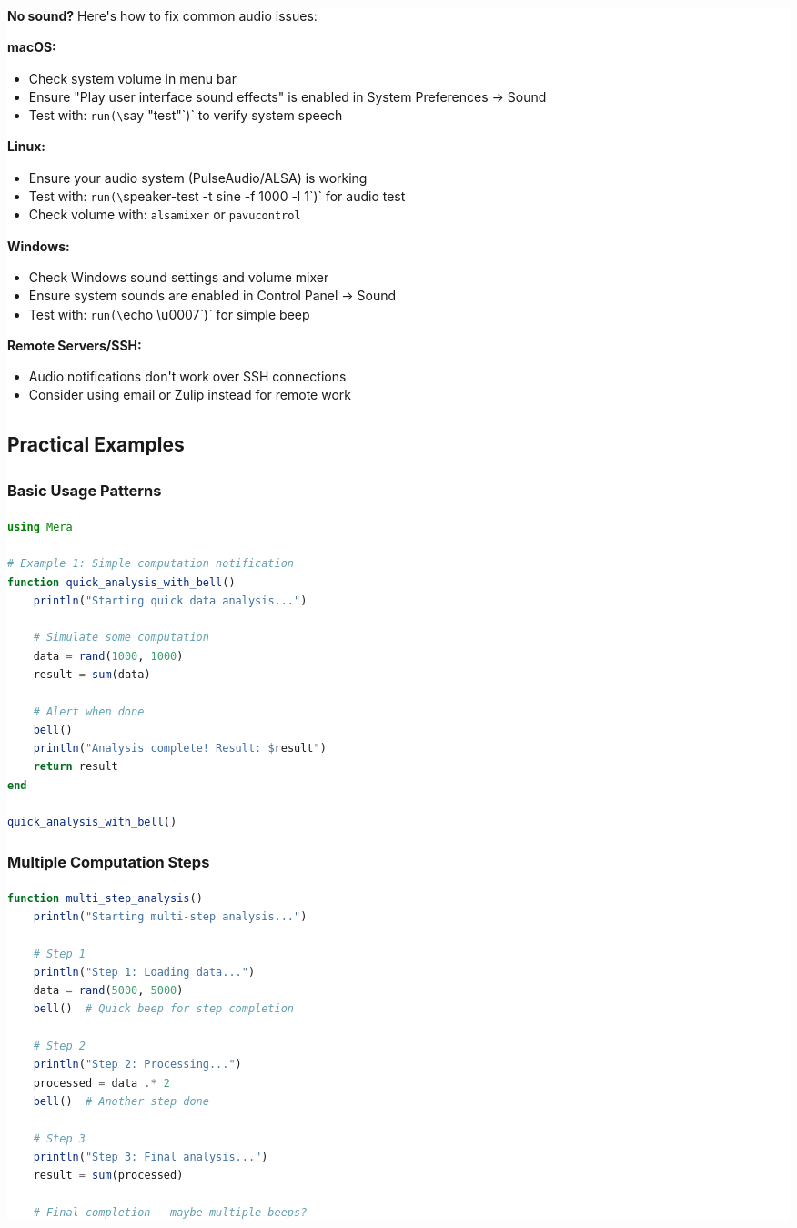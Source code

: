 **No sound?** Here's how to fix common audio issues:

**macOS:**
- Check system volume in menu bar
- Ensure "Play user interface sound effects" is enabled in System Preferences → Sound
- Test with: `run(\`say "test"\`)` to verify system speech

**Linux:**
- Ensure your audio system (PulseAudio/ALSA) is working
- Test with: `run(\`speaker-test -t sine -f 1000 -l 1\`)` for audio test
- Check volume with: `alsamixer` or `pavucontrol`

**Windows:**
- Check Windows sound settings and volume mixer
- Ensure system sounds are enabled in Control Panel → Sound
- Test with: `run(\`echo \u0007\`)` for simple beep

**Remote Servers/SSH:**
- Audio notifications don't work over SSH connections
- Consider using email or Zulip instead for remote work

## Practical Examples

### Basic Usage Patterns

```julia
using Mera

# Example 1: Simple computation notification
function quick_analysis_with_bell()
    println("Starting quick data analysis...")
    
    # Simulate some computation
    data = rand(1000, 1000)
    result = sum(data)
    
    # Alert when done
    bell()
    println("Analysis complete! Result: $result")
    return result
end

quick_analysis_with_bell()
```

### Multiple Computation Steps

```julia
function multi_step_analysis()
    println("Starting multi-step analysis...")
    
    # Step 1
    println("Step 1: Loading data...")
    data = rand(5000, 5000)
    bell()  # Quick beep for step completion
    
    # Step 2
    println("Step 2: Processing...")
    processed = data .* 2
    bell()  # Another step done
    
    # Step 3
    println("Step 3: Final analysis...")
    result = sum(processed)
    
    # Final completion - maybe multiple beeps?
```